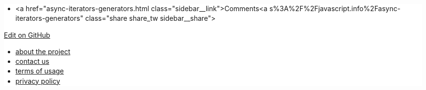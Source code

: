 - <a href="async-iterators-generators.html class="sidebar\_\_link">Comments</a><a s%3A%2F%2Fjavascript.info%2Fasync-iterators-generators" class="share share_tw sidebar__share"></a><a href="https://www.facebook.com/sharer/sharer.php?s=100&amp;p%5Burl%5D=https%3A%2F%2Fjavascript.info%2Fasync-iterators-generators" class="share share_fb sidebar__share"></a>

<a href="https://github.com/javascript-tutorial/en.javascript.info/blob/master/1-js/12-generators-iterators/2-async-iterators-generators" class="sidebar__link">Edit on GitHub</a>

- <a href="about.html" class="page-footer__link">about the project</a>
- <a href="about.html#contact-us" class="page-footer__link">contact us</a>
- <a href="terms.html" class="page-footer__link">terms of usage</a>
- <a href="privacy.html" class="page-footer__link">privacy policy</a>
